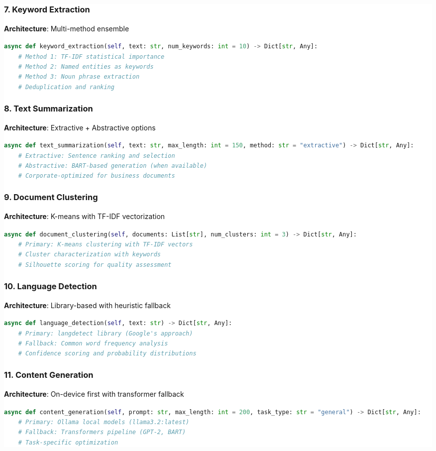 ### 7. Keyword Extraction

**Architecture**: Multi-method ensemble

```python
async def keyword_extraction(self, text: str, num_keywords: int = 10) -> Dict[str, Any]:
    # Method 1: TF-IDF statistical importance
    # Method 2: Named entities as keywords
    # Method 3: Noun phrase extraction
    # Deduplication and ranking
```

### 8. Text Summarization

**Architecture**: Extractive + Abstractive options

```python
async def text_summarization(self, text: str, max_length: int = 150, method: str = "extractive") -> Dict[str, Any]:
    # Extractive: Sentence ranking and selection
    # Abstractive: BART-based generation (when available)
    # Corporate-optimized for business documents
```

### 9. Document Clustering

**Architecture**: K-means with TF-IDF vectorization

```python
async def document_clustering(self, documents: List[str], num_clusters: int = 3) -> Dict[str, Any]:
    # Primary: K-means clustering with TF-IDF vectors
    # Cluster characterization with keywords
    # Silhouette scoring for quality assessment
```

### 10. Language Detection

**Architecture**: Library-based with heuristic fallback

```python
async def language_detection(self, text: str) -> Dict[str, Any]:
    # Primary: langdetect library (Google's approach)
    # Fallback: Common word frequency analysis
    # Confidence scoring and probability distributions
```

### 11. Content Generation

**Architecture**: On-device first with transformer fallback

```python
async def content_generation(self, prompt: str, max_length: int = 200, task_type: str = "general") -> Dict[str, Any]:
    # Primary: Ollama local models (llama3.2:latest)
    # Fallback: Transformers pipeline (GPT-2, BART)
    # Task-specific optimization
```
